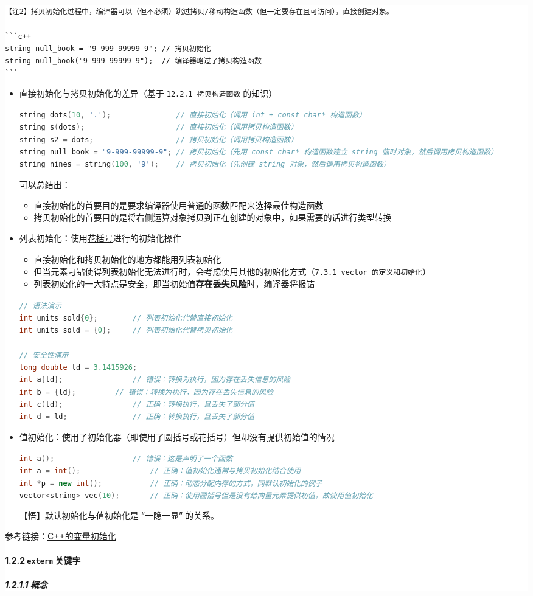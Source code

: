     【注2】拷贝初始化过程中，编译器可以（但不必须）跳过拷贝/移动构造函数（但一定要存在且可访问），直接创建对象。

    ```c++
    string null_book = "9-999-99999-9";	// 拷贝初始化
    string null_book("9-999-99999-9");	// 编译器略过了拷贝构造函数
    ```

  * 直接初始化与拷贝初始化的差异（基于 `12.2.1 拷贝构造函数` 的知识）

    ```c++
    string dots(10, '.');				// 直接初始化（调用 int + const char* 构造函数）
    string s(dots);						// 直接初始化（调用拷贝构造函数）
    string s2 = dots; 					// 拷贝初始化（调用拷贝构造函数）
    string null_book = "9-999-99999-9";	// 拷贝初始化（先用 const char* 构造函数建立 string 临时对象，然后调用拷贝构造函数）
    string nines = string(100, '9');	// 拷贝初始化（先创建 string 对象，然后调用拷贝构造函数）
    ```

    可以总结出：

    * 直接初始化的首要目的是要求编译器使用普通的函数匹配来选择最佳构造函数
    * 拷贝初始化的首要目的是将右侧运算对象拷贝到正在创建的对象中，如果需要的话进行类型转换

* 列表初始化：使用<u>花括号</u>进行的初始化操作

  * 直接初始化和拷贝初始化的地方都能用列表初始化
  * 但当元素刁钻使得列表初始化无法进行时，会考虑使用其他的初始化方式（`7.3.1 vector 的定义和初始化`）
  * 列表初始化的一大特点是安全，即当初始值**存在丢失风险**时，编译器将报错
  
  ```c++
  // 语法演示
  int units_sold{0};		// 列表初始化代替直接初始化
  int units_sold = {0};  	// 列表初始化代替拷贝初始化
  
  // 安全性演示
  long double ld = 3.1415926;
  int a{ld};				// 错误：转换为执行，因为存在丢失信息的风险
  int b = {ld};			// 错误：转换为执行，因为存在丢失信息的风险
  int c(ld);				// 正确：转换执行，且丢失了部分值
  int d = ld;				// 正确：转换执行，且丢失了部分值
  ```


* 值初始化：使用了初始化器（即使用了圆括号或花括号）但却没有提供初始值的情况

  ```c++
  int a();					// 错误：这是声明了一个函数
  int a = int();				// 正确：值初始化通常与拷贝初始化结合使用
  int *p = new int();			// 正确：动态分配内存的方式，同默认初始化的例子
  vector<string> vec(10);		// 正确：使用圆括号但是没有给向量元素提供初值，故使用值初始化
  ```
  
  【悟】默认初始化与值初始化是 “一隐一显” 的关系。

参考链接：[C++的变量初始化](https://www.cnblogs.com/caidi/p/9679673.html)

#### 1.2.2 `extern` 关键字

##### 1.2.1.1 概念
